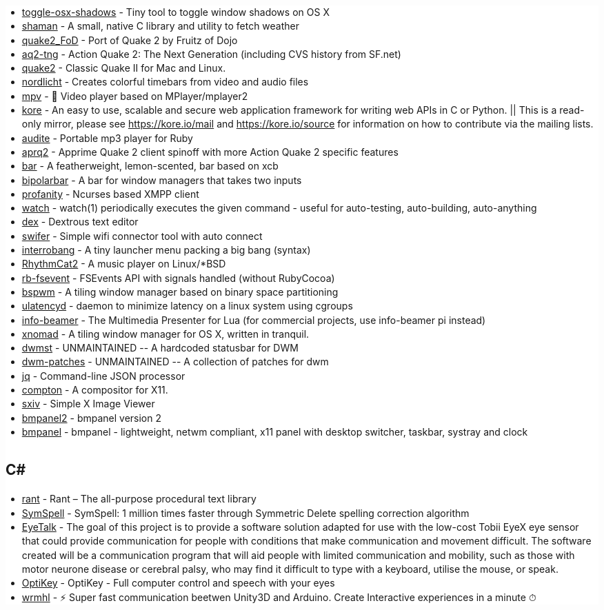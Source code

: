 - [toggle-osx-shadows](https://github.com/puffnfresh/toggle-osx-shadows) - Tiny tool to toggle window shadows on OS X
- [shaman](https://github.com/HalosGhost/shaman) - A small, native C library and utility to fetch weather
- [quake2_FoD](https://github.com/davepkennedy/quake2_FoD) - Port of Quake 2 by Fruitz of Dojo
- [aq2-tng](https://github.com/aq2-tng/aq2-tng) - Action Quake 2: The Next Generation (including CVS history from SF.net)
- [quake2](https://github.com/jdolan/quake2) - Classic Quake II for Mac and Linux.
- [nordlicht](https://github.com/nordlicht/nordlicht) - Creates colorful timebars from video and audio files
- [mpv](https://github.com/mpv-player/mpv) - 🎥 Video player based on MPlayer/mplayer2
- [kore](https://github.com/jorisvink/kore) - An easy to use, scalable and secure web application framework for writing web APIs in C or Python. || This is a read-only mirror, please see https://kore.io/mail and https://kore.io/source for information on how to contribute via the mailing lists.
- [audite](https://github.com/georgi/audite) - Portable mp3 player for Ruby
- [aprq2](https://github.com/hifi-unmaintained/aprq2) - Apprime Quake 2 client spinoff with more Action Quake 2 specific features
- [bar](https://github.com/LemonBoy/bar) - A featherweight, lemon-scented, bar based on xcb
- [bipolarbar](https://github.com/moetunes/bipolarbar) - A bar for window managers that takes two inputs
- [profanity](https://github.com/profanity-im/profanity) - Ncurses based XMPP client
- [watch](https://github.com/tj/watch) - watch(1) periodically executes the given command - useful for auto-testing, auto-building, auto-anything
- [dex](https://github.com/tihirvon/dex) - Dextrous text editor
- [swifer](https://github.com/TrilbyWhite/swifer) - Simple wifi connector tool with auto connect
- [interrobang](https://github.com/TrilbyWhite/interrobang) - A tiny launcher menu packing a big bang (syntax)
- [RhythmCat2](https://github.com/supercatexpert/RhythmCat2) - A music player on Linux/*BSD
- [rb-fsevent](https://github.com/thibaudgg/rb-fsevent) - FSEvents API with signals handled (without RubyCocoa)
- [bspwm](https://github.com/baskerville/bspwm) - A tiling window manager based on binary space partitioning
- [ulatencyd](https://github.com/gajdusek/ulatencyd) - daemon to minimize latency on a linux system using cgroups
- [info-beamer](https://github.com/dividuum/info-beamer) - The Multimedia Presenter for Lua (for commercial projects, use info-beamer pi instead)
- [xnomad](https://github.com/fjolnir/xnomad) - A tiling window manager for OS X, written in tranquil.
- [dwmst](https://github.com/Hjdskes/dwmst) - UNMAINTAINED -- A hardcoded statusbar for DWM
- [dwm-patches](https://github.com/Hjdskes/dwm-patches) - UNMAINTAINED -- A collection of patches for dwm
- [jq](https://github.com/stedolan/jq) - Command-line JSON processor
- [compton](https://github.com/chjj/compton) - A compositor for X11.
- [sxiv](https://github.com/muennich/sxiv) - Simple X Image Viewer
- [bmpanel2](https://github.com/nsf/bmpanel2) - bmpanel version 2
- [bmpanel](https://github.com/nsf/bmpanel) - bmpanel - lightweight, netwm compliant, x11 panel with desktop switcher, taskbar, systray and clock

## C# # 

- [rant](https://github.com/TheBerkin/rant) - Rant – The all-purpose procedural text library
- [SymSpell](https://github.com/wolfgarbe/SymSpell) - SymSpell: 1 million times faster through Symmetric Delete spelling correction algorithm
- [EyeTalk](https://github.com/joshuamoore555/EyeTalk) - The goal of this project is to provide a software solution adapted for use with the low-cost Tobii EyeX eye sensor that could provide communication for people with conditions that make communication and movement difficult. The software created will be a communication program that will aid people with limited communication and mobility, such as those with motor neurone disease or cerebral palsy, who may find it difficult to type with a keyboard, utilise the mouse, or speak.
- [OptiKey](https://github.com/OptiKey/OptiKey) - OptiKey - Full computer control and speech with your eyes
- [wrmhl](https://github.com/relativty/wrmhl) - ⚡️ Super fast communication beetwen Unity3D and Arduino. Create Interactive experiences in a minute ⏱